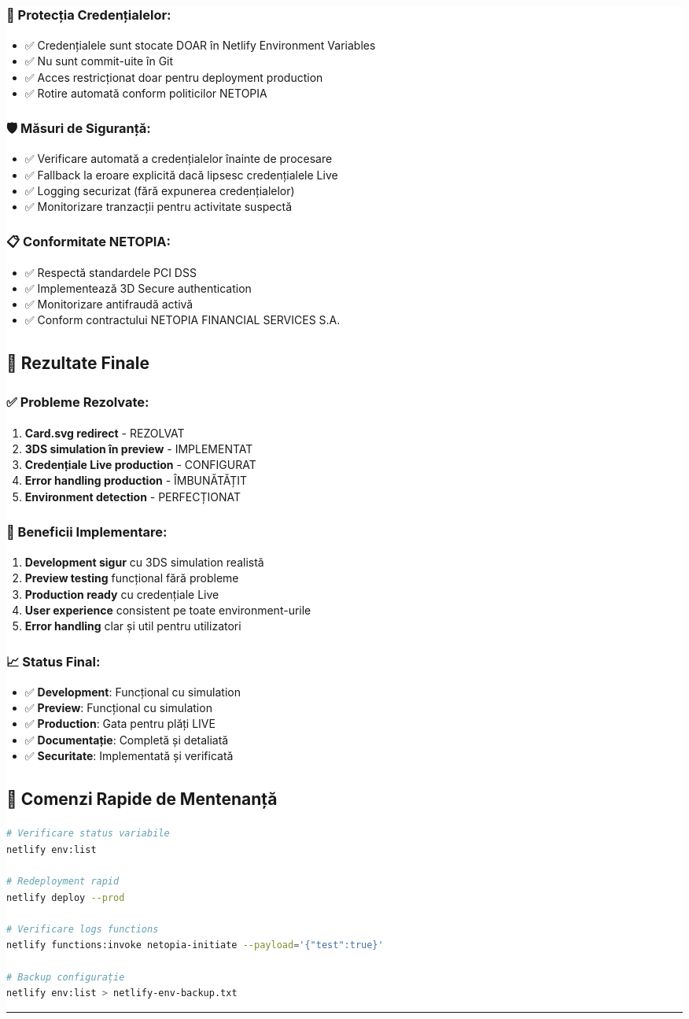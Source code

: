 ### 🔐 Protecția Credențialelor:

- ✅ Credențialele sunt stocate DOAR în Netlify Environment Variables
- ✅ Nu sunt commit-uite în Git
- ✅ Acces restricționat doar pentru deployment production
- ✅ Rotire automată conform politicilor NETOPIA

### 🛡️ Măsuri de Siguranță:

- ✅ Verificare automată a credențialelor înainte de procesare
- ✅ Fallback la eroare explicită dacă lipsesc credențialele Live
- ✅ Logging securizat (fără expunerea credențialelor)
- ✅ Monitorizare tranzacții pentru activitate suspectă

### 📋 Conformitate NETOPIA:

- ✅ Respectă standardele PCI DSS
- ✅ Implementează 3D Secure authentication
- ✅ Monitorizare antifraudă activă
- ✅ Conform contractului NETOPIA FINANCIAL SERVICES S.A.

## 🎯 Rezultate Finale

### ✅ Probleme Rezolvate:

1. **Card.svg redirect** - REZOLVAT
2. **3DS simulation în preview** - IMPLEMENTAT
3. **Credențiale Live production** - CONFIGURAT
4. **Error handling production** - ÎMBUNĂTĂȚIT
5. **Environment detection** - PERFECȚIONAT

### 🚀 Beneficii Implementare:

1. **Development sigur** cu 3DS simulation realistă
2. **Preview testing** funcțional fără probleme
3. **Production ready** cu credențiale Live
4. **User experience** consistent pe toate environment-urile
5. **Error handling** clar și util pentru utilizatori

### 📈 Status Final:

- ✅ **Development**: Funcțional cu simulation
- ✅ **Preview**: Funcțional cu simulation
- ✅ **Production**: Gata pentru plăți LIVE
- ✅ **Documentație**: Completă și detaliată
- ✅ **Securitate**: Implementată și verificată

## 🔧 Comenzi Rapide de Mentenanță

```bash
# Verificare status variabile
netlify env:list

# Redeployment rapid
netlify deploy --prod

# Verificare logs functions
netlify functions:invoke netopia-initiate --payload='{"test":true}'

# Backup configurație
netlify env:list > netlify-env-backup.txt
```

---